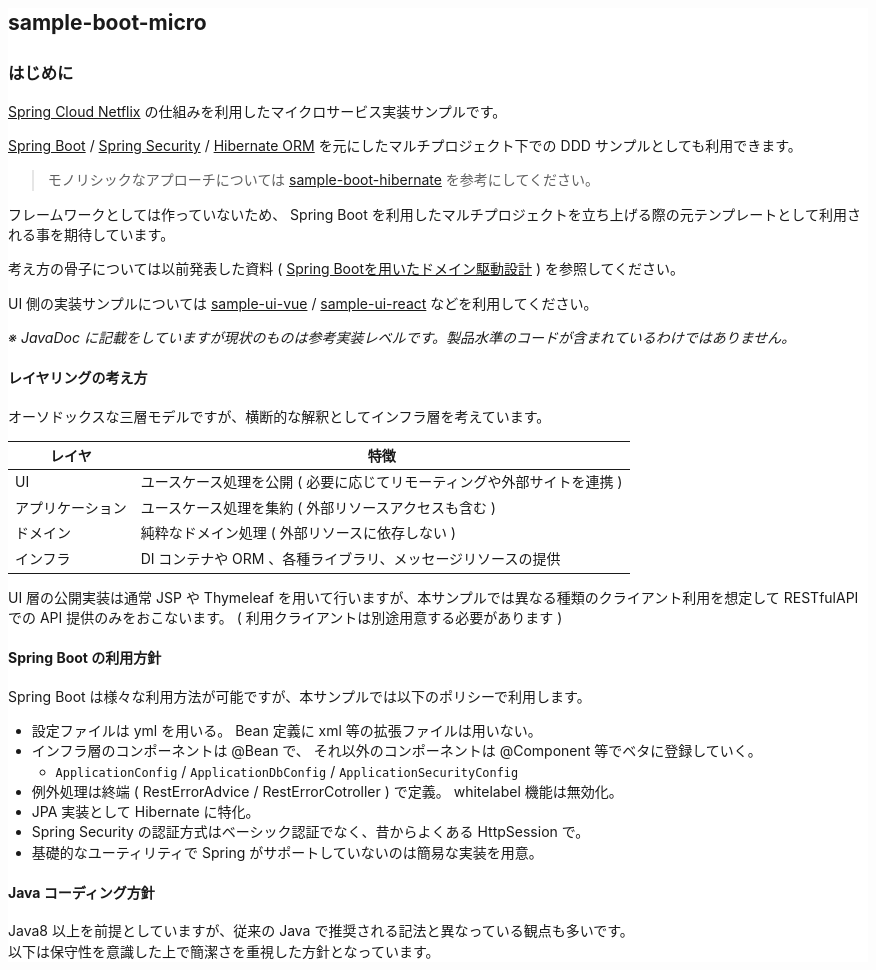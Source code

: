 sample-boot-micro
---

### はじめに

[Spring Cloud Netflix](https://cloud.spring.io/spring-cloud-netflix/) の仕組みを利用したマイクロサービス実装サンプルです。

[Spring Boot](http://projects.spring.io/spring-boot/) / [Spring Security](http://projects.spring.io/spring-security/) / [Hibernate ORM](http://hibernate.org/orm/) を元にしたマルチプロジェクト下での DDD サンプルとしても利用できます。  

> モノリシックなアプローチについては [sample-boot-hibernate](https://github.com/jkazama/sample-boot-hibernate) を参考にしてください。  

フレームワークとしては作っていないため、 Spring Boot を利用したマルチプロジェクトを立ち上げる際の元テンプレートとして利用される事を期待しています。

考え方の骨子については以前発表した資料 ( [Spring Bootを用いたドメイン駆動設計](http://www.slideshare.net/jkazama/jsug-20141127) ) を参照してください。

UI 側の実装サンプルについては [sample-ui-vue](https://github.com/jkazama/sample-ui-vue) / [sample-ui-react](https://github.com/jkazama/sample-ui-react) などを利用してください。

*※ JavaDoc に記載をしていますが現状のものは参考実装レベルです。製品水準のコードが含まれているわけではありません。*

#### レイヤリングの考え方

オーソドックスな三層モデルですが、横断的な解釈としてインフラ層を考えています。

| レイヤ          | 特徴                                                        |
| -------------- | ----------------------------------------------------------- |
| UI             | ユースケース処理を公開 ( 必要に応じてリモーティングや外部サイトを連携 ) |
| アプリケーション | ユースケース処理を集約 ( 外部リソースアクセスも含む )                 |
| ドメイン        | 純粋なドメイン処理 ( 外部リソースに依存しない )                      |
| インフラ        | DI コンテナや ORM 、各種ライブラリ、メッセージリソースの提供          |

UI 層の公開実装は通常 JSP や Thymeleaf を用いて行いますが、本サンプルでは異なる種類のクライアント利用を想定して RESTfulAPI での API 提供のみをおこないます。 ( 利用クライアントは別途用意する必要があります )

#### Spring Boot の利用方針

Spring Boot は様々な利用方法が可能ですが、本サンプルでは以下のポリシーで利用します。

- 設定ファイルは yml を用いる。 Bean 定義に xml 等の拡張ファイルは用いない。
- インフラ層のコンポーネントは @Bean で、 それ以外のコンポーネントは @Component 等でベタに登録していく。
    - `ApplicationConfig` / `ApplicationDbConfig` / `ApplicationSecurityConfig`
- 例外処理は終端 ( RestErrorAdvice / RestErrorCotroller ) で定義。 whitelabel 機能は無効化。
- JPA 実装として Hibernate に特化。
- Spring Security の認証方式はベーシック認証でなく、昔からよくある HttpSession で。
- 基礎的なユーティリティで Spring がサポートしていないのは簡易な実装を用意。

#### Java コーディング方針

Java8 以上を前提としていますが、従来の Java で推奨される記法と異なっている観点も多いです。  
以下は保守性を意識した上で簡潔さを重視した方針となっています。
